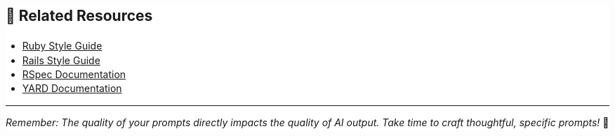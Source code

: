 ## 🔗 Related Resources

- [Ruby Style Guide](https://rubystyle.guide/)
- [Rails Style Guide](https://rails.rubystyle.guide/)
- [RSpec Documentation](https://rspec.info/)
- [YARD Documentation](https://yardoc.org/)

---

*Remember: The quality of your prompts directly impacts the quality of AI output. Take time to craft thoughtful, specific prompts!* 💎
